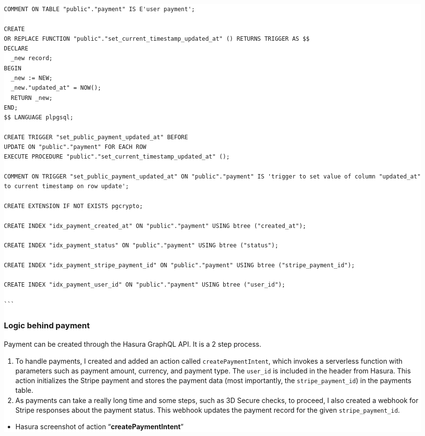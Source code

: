     COMMENT ON TABLE "public"."payment" IS E'user payment';
    
    CREATE
    OR REPLACE FUNCTION "public"."set_current_timestamp_updated_at" () RETURNS TRIGGER AS $$
    DECLARE
      _new record;
    BEGIN
      _new := NEW;
      _new."updated_at" = NOW();
      RETURN _new;
    END;
    $$ LANGUAGE plpgsql;
    
    CREATE TRIGGER "set_public_payment_updated_at" BEFORE
    UPDATE ON "public"."payment" FOR EACH ROW
    EXECUTE PROCEDURE "public"."set_current_timestamp_updated_at" ();
    
    COMMENT ON TRIGGER "set_public_payment_updated_at" ON "public"."payment" IS 'trigger to set value of column "updated_at" to current timestamp on row update';
    
    CREATE EXTENSION IF NOT EXISTS pgcrypto;
    
    CREATE INDEX "idx_payment_created_at" ON "public"."payment" USING btree ("created_at");
    
    CREATE INDEX "idx_payment_status" ON "public"."payment" USING btree ("status");
    
    CREATE INDEX "idx_payment_stripe_payment_id" ON "public"."payment" USING btree ("stripe_payment_id");
    
    CREATE INDEX "idx_payment_user_id" ON "public"."payment" USING btree ("user_id");
    
    ```
    

### Logic behind payment

Payment can be created through the Hasura GraphQL API. It is  a 2 step process.

1. To handle payments, I created and added an action called `createPaymentIntent`, which invokes a serverless function with parameters such as payment amount, currency, and payment type. The `user_id` is included in the header from Hasura. This action initializes the Stripe payment and stores the payment data (most importantly, the `stripe_payment_id`) in the payments table.
2. As payments can take a really long time and some steps, such as 3D Secure checks, to proceed, I also created a webhook for Stripe responses about the payment status. This webhook updates the payment record for the given `stripe_payment_id`.
- Hasura screenshot of action “**createPaymentIntent**”
    